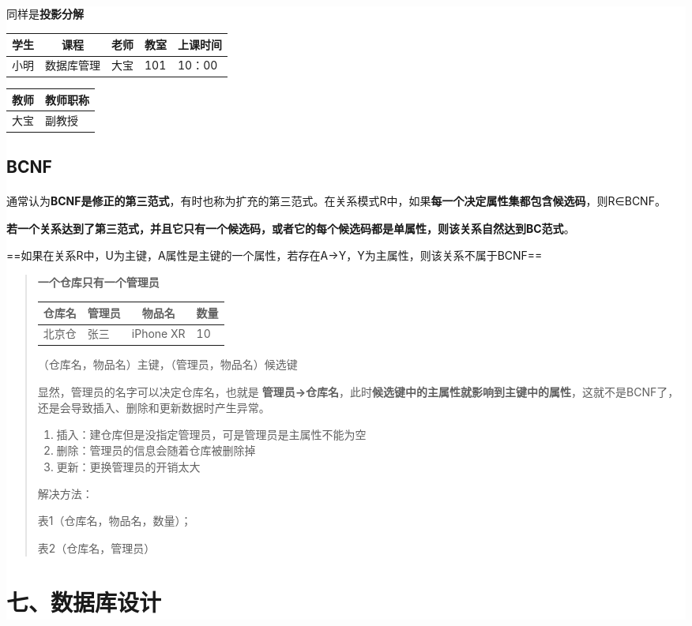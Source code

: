同样是**投影分解**

| 学生 | 课程       | 老师 | 教室 | 上课时间 |
| ---- | ---------- | ---- | ---- | -------- |
| 小明 | 数据库管理 | 大宝 | 101  | 10：00   |

| 教师 | 教师职称 |
| ---- | -------- |
| 大宝 | 副教授   |

## BCNF

通常认为**BCNF是修正的第三范式**，有时也称为扩充的第三范式。在关系模式R中，如果**每一个决定属性集都包含候选码**，则R∈BCNF。

**若一个关系达到了第三范式，并且它只有一个候选码，或者它的每个候选码都是单属性，则该关系自然达到BC范式**。

==如果在关系R中，U为主键，A属性是主键的一个属性，若存在A→Y，Y为主属性，则该关系不属于BCNF==

> **一个仓库只有一个管理员**
>
> | 仓库名 | 管理员 | 物品名    | 数量 |
> | ------ | ------ | --------- | ---- |
> | 北京仓 | 张三   | iPhone XR | 10   |
>
> （仓库名，物品名）主键，（管理员，物品名）候选键
>
> 显然，管理员的名字可以决定仓库名，也就是 **管理员→仓库名**，此时**候选键中的主属性就影响到主键中的属性**，这就不是BCNF了，还是会导致插入、删除和更新数据时产生异常。
>
> 1. 插入：建仓库但是没指定管理员，可是管理员是主属性不能为空
> 2. 删除：管理员的信息会随着仓库被删除掉
> 3. 更新：更换管理员的开销太大
>
> 解决方法：
>
> 表1（仓库名，物品名，数量）；
>
> 表2（仓库名，管理员）

# 七、数据库设计
